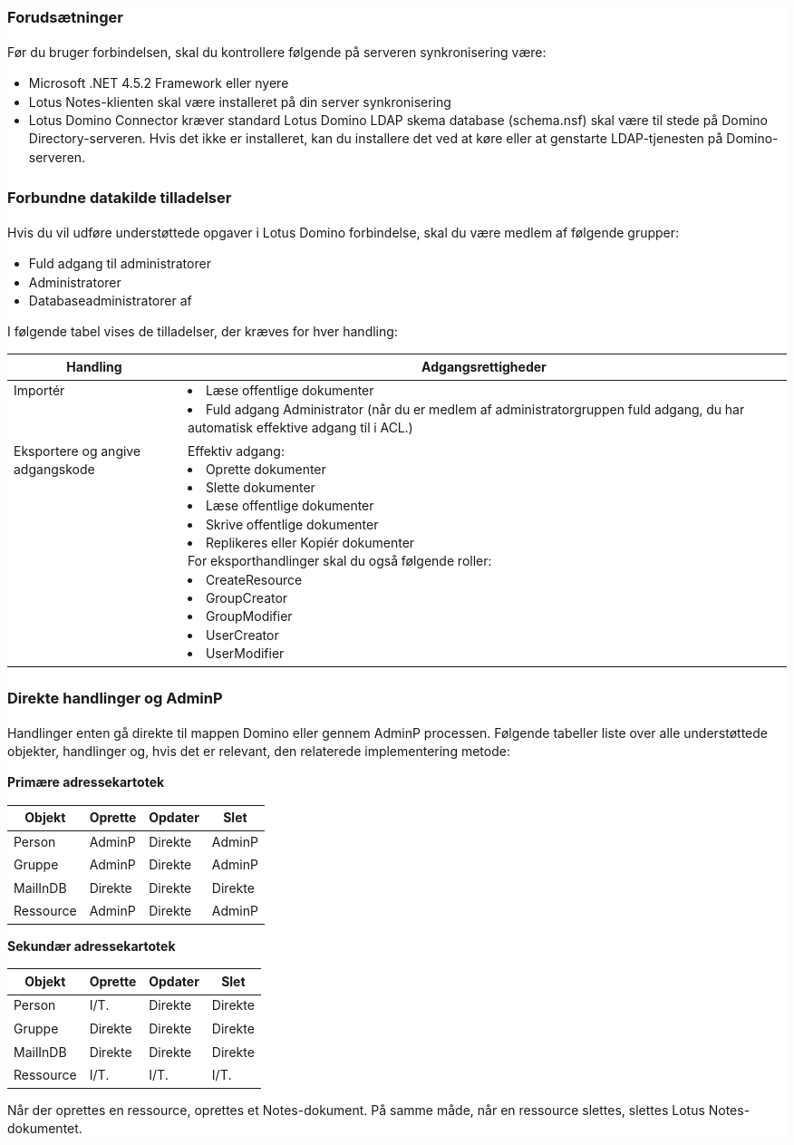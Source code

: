 ### <a name="prerequisites"></a>Forudsætninger
Før du bruger forbindelsen, skal du kontrollere følgende på serveren synkronisering være:

- Microsoft .NET 4.5.2 Framework eller nyere
- Lotus Notes-klienten skal være installeret på din server synkronisering
- Lotus Domino Connector kræver standard Lotus Domino LDAP skema database (schema.nsf) skal være til stede på Domino Directory-serveren. Hvis det ikke er installeret, kan du installere det ved at køre eller at genstarte LDAP-tjenesten på Domino-serveren.

### <a name="connected-data-source-permissions"></a>Forbundne datakilde tilladelser
Hvis du vil udføre understøttede opgaver i Lotus Domino forbindelse, skal du være medlem af følgende grupper:

- Fuld adgang til administratorer
- Administratorer
- Databaseadministratorer af

I følgende tabel vises de tilladelser, der kræves for hver handling:

Handling | Adgangsrettigheder
--- | ---
Importér | <li>Læse offentlige dokumenter</li><li> Fuld adgang Administrator (når du er medlem af administratorgruppen fuld adgang, du har automatisk effektive adgang til i ACL.)</li>
Eksportere og angive adgangskode | Effektiv adgang: <li>Oprette dokumenter</li><li>Slette dokumenter</li><li>Læse offentlige dokumenter</li><li>Skrive offentlige dokumenter</li><li>Replikeres eller Kopiér dokumenter</li>For eksporthandlinger skal du også følgende roller: <li>CreateResource</li><li>GroupCreator</li><li>GroupModifier</li><li>UserCreator</li><li>UserModifier</li>

### <a name="direct-operations-and-adminp"></a>Direkte handlinger og AdminP
Handlinger enten gå direkte til mappen Domino eller gennem AdminP processen. Følgende tabeller liste over alle understøttede objekter, handlinger og, hvis det er relevant, den relaterede implementering metode:

**Primære adressekartotek**

Objekt | Oprette | Opdater | Slet
--- | --- | --- | ---
Person | AdminP | Direkte | AdminP
Gruppe | AdminP | Direkte | AdminP
MailInDB | Direkte | Direkte | Direkte
Ressource | AdminP | Direkte | AdminP

**Sekundær adressekartotek**

Objekt | Oprette | Opdater | Slet
--- | --- | --- | ---
Person | I/T. | Direkte | Direkte
Gruppe | Direkte | Direkte | Direkte
MailInDB | Direkte | Direkte | Direkte
Ressource | I/T. | I/T. | I/T.

Når der oprettes en ressource, oprettes et Notes-dokument. På samme måde, når en ressource slettes, slettes Lotus Notes-dokumentet.
